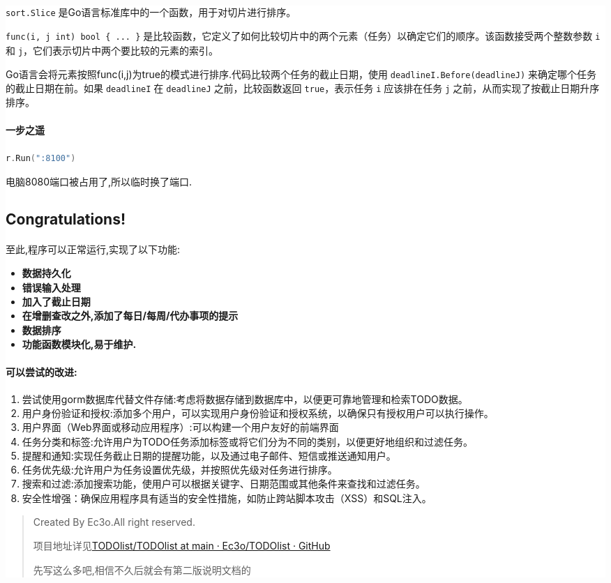 `sort.Slice` 是Go语言标准库中的一个函数，用于对切片进行排序。

`func(i, j int) bool { ... }` 是比较函数，它定义了如何比较切片中的两个元素（任务）以确定它们的顺序。该函数接受两个整数参数 `i` 和 `j`，它们表示切片中两个要比较的元素的索引。

Go语言会将元素按照func(i,j)为true的模式进行排序.代码比较两个任务的截止日期，使用 `deadlineI.Before(deadlineJ)` 来确定哪个任务的截止日期在前。如果 `deadlineI` 在 `deadlineJ` 之前，比较函数返回 `true`，表示任务 `i` 应该排在任务 `j` 之前，从而实现了按截止日期升序排序。

#### 一步之遥

```go
r.Run(":8100")
```

电脑8080端口被占用了,所以临时换了端口.

## Congratulations!

至此,程序可以正常运行,实现了以下功能:

- **数据持久化**
- **错误输入处理**
- **加入了截止日期**
- **在增删查改之外,添加了每日/每周/代办事项的提示**
- **数据排序**
- **功能函数模块化,易于维护.**

#### **可以尝试的改进:**

1. 尝试使用gorm数据库代替文件存储:考虑将数据存储到数据库中，以便更可靠地管理和检索TODO数据。
2. 用户身份验证和授权:添加多个用户，可以实现用户身份验证和授权系统，以确保只有授权用户可以执行操作。
3. 用户界面（Web界面或移动应用程序）:可以构建一个用户友好的前端界面
4. 任务分类和标签:允许用户为TODO任务添加标签或将它们分为不同的类别，以便更好地组织和过滤任务。
5. 提醒和通知:实现任务截止日期的提醒功能，以及通过电子邮件、短信或推送通知用户。
6. 任务优先级:允许用户为任务设置优先级，并按照优先级对任务进行排序。
7. 搜索和过滤:添加搜索功能，使用户可以根据关键字、日期范围或其他条件来查找和过滤任务。
8. 安全性增强：确保应用程序具有适当的安全性措施，如防止跨站脚本攻击（XSS）和SQL注入。

> Created By Ec3o.All right reserved.
>
> 项目地址详见[TODOlist/TODOlist at main · Ec3o/TODOlist · GitHub](https://github.com/Ec3o/TODOlist/tree/main/TODOlist)
>
> 先写这么多吧,相信不久后就会有第二版说明文档的
